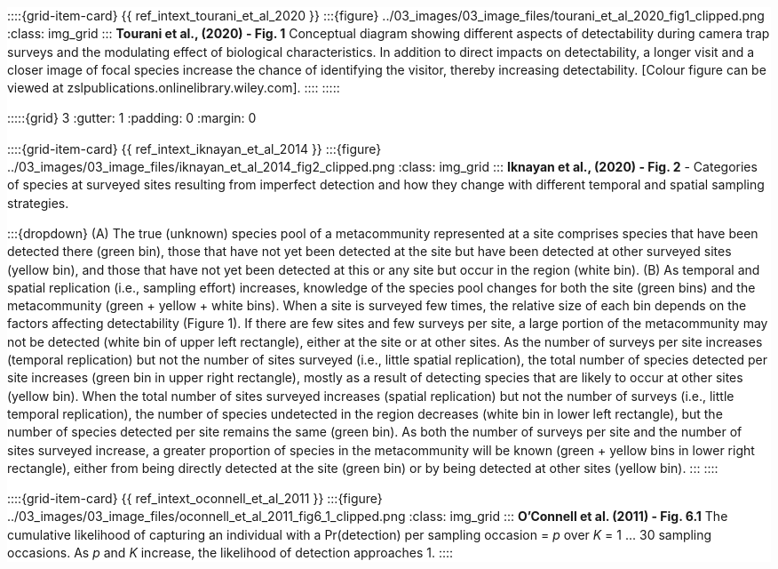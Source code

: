 ::::{grid-item-card} {{ ref_intext_tourani_et_al_2020 }}
:::{figure} ../03_images/03_image_files/tourani_et_al_2020_fig1_clipped.png 
:class: img_grid
:::
**Tourani et al., (2020) - Fig. 1** Conceptual diagram showing different aspects of detectability during camera trap surveys and the modulating effect of biological characteristics. In addition to direct impacts on detectability, a longer visit and a closer image of focal species increase the chance of identifying the visitor, thereby increasing detectability. [Colour figure can be viewed at zslpublications.onlinelibrary.wiley.com].
::::
:::::

:::::{grid} 3
:gutter: 1
:padding: 0
:margin: 0

::::{grid-item-card} {{ ref_intext_iknayan_et_al_2014 }}
:::{figure} ../03_images/03_image_files/iknayan_et_al_2014_fig2_clipped.png 
:class: img_grid
:::
**Iknayan et al., (2020) - Fig. 2** - Categories of species at surveyed sites resulting from imperfect detection and how they change with different temporal and spatial sampling strategies. 

:::{dropdown}
(A) The true (unknown) species pool of a metacommunity represented at a site comprises species that have been detected there (green bin), those that have not yet been detected at the site but have been detected at other surveyed sites (yellow bin), and those that have not yet been detected at this or any site but occur in the region (white bin). (B) As temporal and spatial replication (i.e., sampling effort) increases, knowledge of the species pool changes for both the site (green bins) and the metacommunity (green + yellow + white bins). When a site is surveyed few times, the relative size of each bin depends on the factors affecting detectability (Figure 1). If there are few sites and few surveys per site, a large portion of the metacommunity may not be detected (white bin of upper left rectangle), either at the site or at other sites. As the number of surveys per site increases (temporal replication) but not the number of sites surveyed (i.e., little spatial replication), the total number of species detected per site increases (green bin in upper right rectangle), mostly as a result of detecting species that are likely to occur at other sites (yellow bin). When the total number of sites surveyed increases (spatial replication) but not the number of surveys (i.e., little temporal replication), the number of species undetected in the region decreases (white bin in lower left rectangle), but the number of species detected per site remains the same (green bin). As both the number of surveys per site and the number of sites surveyed increase, a greater proportion of species in the metacommunity will be known (green + yellow bins in lower right rectangle), either from being directly detected at the site (green bin) or by being detected at other sites (yellow bin).
:::
::::

::::{grid-item-card} {{ ref_intext_oconnell_et_al_2011 }}
:::{figure} ../03_images/03_image_files/oconnell_et_al_2011_fig6_1_clipped.png 
:class: img_grid
:::
**O’Connell et al. (2011) - Fig. 6.1** The cumulative likelihood of capturing an individual with a Pr(detection) per sampling occasion = *p* over *K* = 1 ... 30 sampling occasions. As *p* and *K* increase, the likelihood of detection approaches 1.
::::

